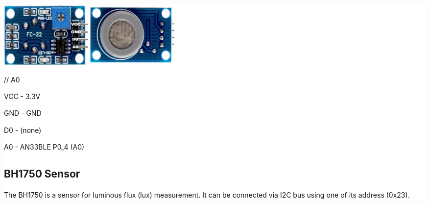 <img src="../images/mq7_1.jpg" width="20%" alt="MQ7 Pinout_1"> <img src="../images/mq7_2.jpg" width="20%" alt="MQ7 Pinout_2">


// A0

VCC - 3.3V

GND - GND

D0 - (none)

A0 - AN33BLE P0_4 (A0) 


## BH1750 Sensor

The BH1750 is a sensor for luminous flux (lux) measurement. It can be connected via I2C bus using one of its address (0x23).
